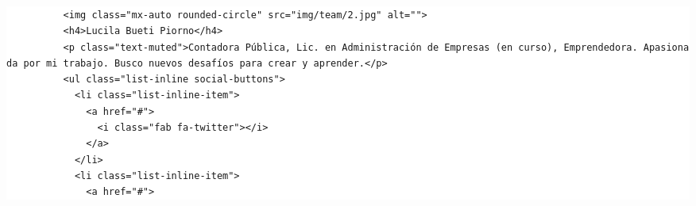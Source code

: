               <img class="mx-auto rounded-circle" src="img/team/2.jpg" alt="">
              <h4>Lucila Bueti Piorno</h4>
              <p class="text-muted">Contadora Pública, Lic. en Administración de Empresas (en curso), Emprendedora. Apasionada por mi trabajo. Busco nuevos desafíos para crear y aprender.</p>
              <ul class="list-inline social-buttons">
                <li class="list-inline-item">
                  <a href="#">
                    <i class="fab fa-twitter"></i>
                  </a>
                </li>
                <li class="list-inline-item">
                  <a href="#">